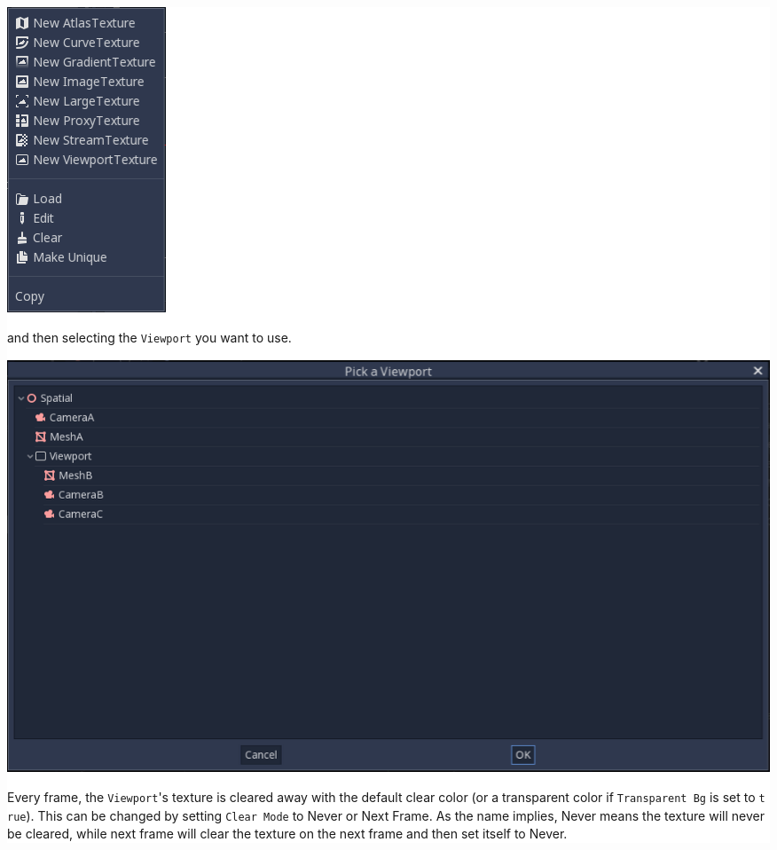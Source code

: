 ![](img/texturemenu.png)

and then selecting the `Viewport` you want to use.

![](img/texturepath.png)

Every frame, the `Viewport`'s texture is cleared away with the default clear color (or a transparent
color if `Transparent Bg` is set to `true`). This can be changed by
setting `Clear Mode` to Never or Next Frame.
As the name implies, Never means the texture will never be cleared, while next frame will
clear the texture on the next frame and then set itself to Never.
